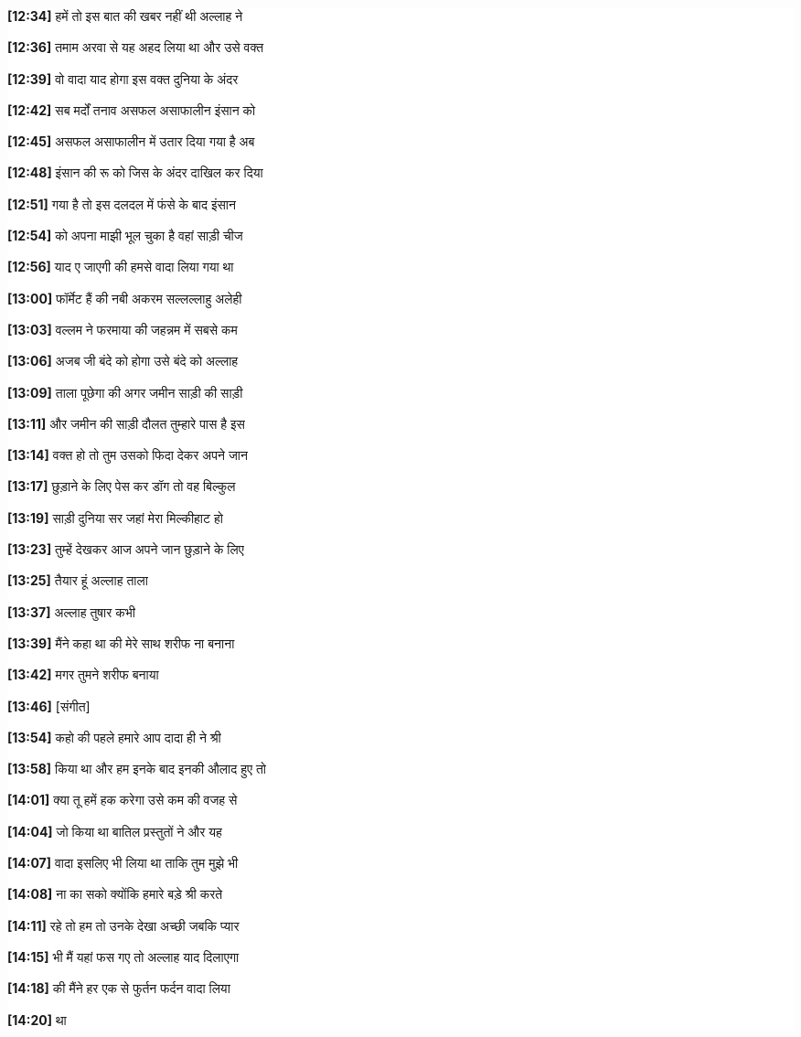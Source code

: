 **[12:34]** हमें तो इस बात की खबर नहीं थी अल्लाह ने

**[12:36]** तमाम अरवा से यह अहद लिया था और उसे वक्त

**[12:39]** वो वादा याद होगा इस वक्त दुनिया के अंदर

**[12:42]** सब मर्दों तनाव असफल असाफालीन इंसान को

**[12:45]** असफल असाफालीन में उतार दिया गया है अब

**[12:48]** इंसान की रू को जिस के अंदर दाखिल कर दिया

**[12:51]** गया है तो इस दलदल में फंसे के बाद इंसान

**[12:54]** को अपना माझी भूल चुका है वहां साड़ी चीज

**[12:56]** याद ए जाएगी की हमसे वादा लिया गया था

**[13:00]** फॉर्मेट हैं की नबी अकरम सल्लल्लाहु अलेही

**[13:03]** वल्लम ने फरमाया की जहन्नम में सबसे कम

**[13:06]** अजब जी बंदे को होगा उसे बंदे को अल्लाह

**[13:09]** ताला पूछेगा की अगर जमीन साड़ी की साड़ी

**[13:11]** और जमीन की साड़ी दौलत तुम्हारे पास है इस

**[13:14]** वक्त हो तो तुम उसको फिदा देकर अपने जान

**[13:17]** छुड़ाने के लिए पेस कर डॉग तो वह बिल्कुल

**[13:19]** साड़ी दुनिया सर जहां मेरा मिल्कीहाट हो

**[13:23]** तुम्हें देखकर आज अपने जान छुड़ाने के लिए

**[13:25]** तैयार हूं अल्लाह ताला

**[13:37]** अल्लाह तुषार कभी

**[13:39]** मैंने कहा था की मेरे साथ शरीफ ना बनाना

**[13:42]** मगर तुमने शरीफ बनाया

**[13:46]** [संगीत]

**[13:54]** कहो की पहले हमारे आप दादा ही ने श्री

**[13:58]** किया था और हम इनके बाद इनकी औलाद हुए तो

**[14:01]** क्या तू हमें हक करेगा उसे कम की वजह से

**[14:04]** जो किया था बातिल प्रस्तुतों ने और यह

**[14:07]** वादा इसलिए भी लिया था ताकि तुम मुझे भी

**[14:08]** ना का सको क्योंकि हमारे बड़े श्री करते

**[14:11]** रहे तो हम तो उनके देखा अच्छी जबकि प्यार

**[14:15]** भी मैं यहां फस गए तो अल्लाह याद दिलाएगा

**[14:18]** की मैंने हर एक से फुर्तन फर्दन वादा लिया

**[14:20]** था
